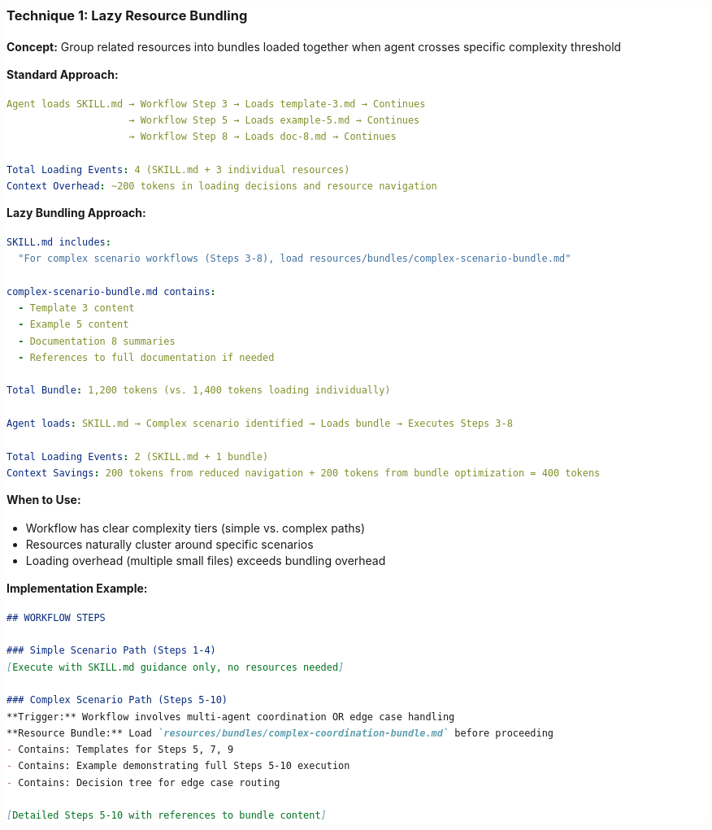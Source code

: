 ### Technique 1: Lazy Resource Bundling

**Concept:** Group related resources into bundles loaded together when agent crosses specific complexity threshold

**Standard Approach:**
```yaml
Agent loads SKILL.md → Workflow Step 3 → Loads template-3.md → Continues
                     → Workflow Step 5 → Loads example-5.md → Continues
                     → Workflow Step 8 → Loads doc-8.md → Continues

Total Loading Events: 4 (SKILL.md + 3 individual resources)
Context Overhead: ~200 tokens in loading decisions and resource navigation
```

**Lazy Bundling Approach:**
```yaml
SKILL.md includes:
  "For complex scenario workflows (Steps 3-8), load resources/bundles/complex-scenario-bundle.md"

complex-scenario-bundle.md contains:
  - Template 3 content
  - Example 5 content
  - Documentation 8 summaries
  - References to full documentation if needed

Total Bundle: 1,200 tokens (vs. 1,400 tokens loading individually)

Agent loads: SKILL.md → Complex scenario identified → Loads bundle → Executes Steps 3-8

Total Loading Events: 2 (SKILL.md + 1 bundle)
Context Savings: 200 tokens from reduced navigation + 200 tokens from bundle optimization = 400 tokens
```

**When to Use:**
- Workflow has clear complexity tiers (simple vs. complex paths)
- Resources naturally cluster around specific scenarios
- Loading overhead (multiple small files) exceeds bundling overhead

**Implementation Example:**
```markdown
## WORKFLOW STEPS

### Simple Scenario Path (Steps 1-4)
[Execute with SKILL.md guidance only, no resources needed]

### Complex Scenario Path (Steps 5-10)
**Trigger:** Workflow involves multi-agent coordination OR edge case handling
**Resource Bundle:** Load `resources/bundles/complex-coordination-bundle.md` before proceeding
- Contains: Templates for Steps 5, 7, 9
- Contains: Example demonstrating full Steps 5-10 execution
- Contains: Decision tree for edge case routing

[Detailed Steps 5-10 with references to bundle content]
```
